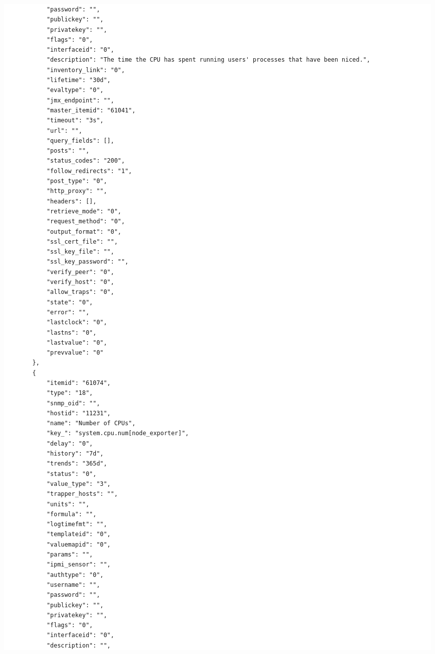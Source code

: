                 "password": "",
                "publickey": "",
                "privatekey": "",
                "flags": "0",
                "interfaceid": "0",
                "description": "The time the CPU has spent running users' processes that have been niced.",
                "inventory_link": "0",
                "lifetime": "30d",
                "evaltype": "0",
                "jmx_endpoint": "",
                "master_itemid": "61041",
                "timeout": "3s",
                "url": "",
                "query_fields": [],
                "posts": "",
                "status_codes": "200",
                "follow_redirects": "1",
                "post_type": "0",
                "http_proxy": "",
                "headers": [],
                "retrieve_mode": "0",
                "request_method": "0",
                "output_format": "0",
                "ssl_cert_file": "",
                "ssl_key_file": "",
                "ssl_key_password": "",
                "verify_peer": "0",
                "verify_host": "0",
                "allow_traps": "0",
                "state": "0",
                "error": "",
                "lastclock": "0",
                "lastns": "0",
                "lastvalue": "0",
                "prevvalue": "0"
            },
            {
                "itemid": "61074",
                "type": "18",
                "snmp_oid": "",
                "hostid": "11231",
                "name": "Number of CPUs",
                "key_": "system.cpu.num[node_exporter]",
                "delay": "0",
                "history": "7d",
                "trends": "365d",
                "status": "0",
                "value_type": "3",
                "trapper_hosts": "",
                "units": "",
                "formula": "",
                "logtimefmt": "",
                "templateid": "0",
                "valuemapid": "0",
                "params": "",
                "ipmi_sensor": "",
                "authtype": "0",
                "username": "",
                "password": "",
                "publickey": "",
                "privatekey": "",
                "flags": "0",
                "interfaceid": "0",
                "description": "",